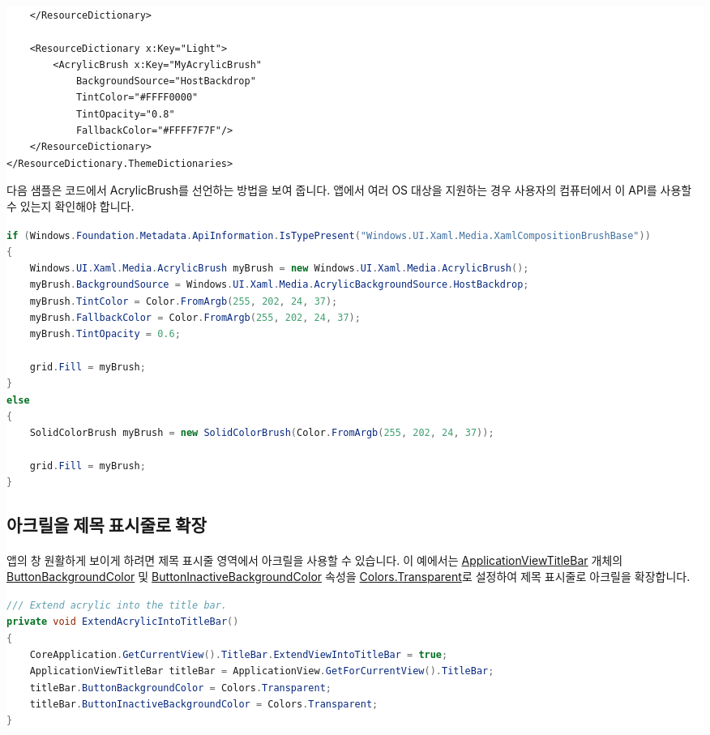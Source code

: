 ```xaml
    </ResourceDictionary>

    <ResourceDictionary x:Key="Light">
        <AcrylicBrush x:Key="MyAcrylicBrush"
            BackgroundSource="HostBackdrop"
            TintColor="#FFFF0000"
            TintOpacity="0.8"
            FallbackColor="#FFFF7F7F"/>
    </ResourceDictionary>
</ResourceDictionary.ThemeDictionaries>
```

다음 샘플은 코드에서 AcrylicBrush를 선언하는 방법을 보여 줍니다. 앱에서 여러 OS 대상을 지원하는 경우 사용자의 컴퓨터에서 이 API를 사용할 수 있는지 확인해야 합니다.

```csharp
if (Windows.Foundation.Metadata.ApiInformation.IsTypePresent("Windows.UI.Xaml.Media.XamlCompositionBrushBase"))
{
    Windows.UI.Xaml.Media.AcrylicBrush myBrush = new Windows.UI.Xaml.Media.AcrylicBrush();
    myBrush.BackgroundSource = Windows.UI.Xaml.Media.AcrylicBackgroundSource.HostBackdrop;
    myBrush.TintColor = Color.FromArgb(255, 202, 24, 37);
    myBrush.FallbackColor = Color.FromArgb(255, 202, 24, 37);
    myBrush.TintOpacity = 0.6;

    grid.Fill = myBrush;
}
else
{
    SolidColorBrush myBrush = new SolidColorBrush(Color.FromArgb(255, 202, 24, 37));

    grid.Fill = myBrush;
}
```

## <a name="extend-acrylic-into-the-title-bar"></a>아크릴을 제목 표시줄로 확장

앱의 창 원활하게 보이게 하려면 제목 표시줄 영역에서 아크릴을 사용할 수 있습니다. 이 예에서는 [ApplicationViewTitleBar](https://docs.microsoft.com/uwp/api/Windows.UI.ViewManagement.ApplicationViewTitleBar) 개체의 [ButtonBackgroundColor](https://docs.microsoft.com/uwp/api/Windows.UI.ViewManagement.ApplicationViewTitleBar.ButtonBackgroundColor) 및 [ButtonInactiveBackgroundColor](https://docs.microsoft.com/uwp/api/Windows.UI.ViewManagement.ApplicationViewTitleBar.ButtonInactiveBackgroundColor) 속성을 [Colors.Transparent](https://docs.microsoft.com/uwp/api/Windows.UI.Colors.Transparent)로 설정하여 제목 표시줄로 아크릴을 확장합니다. 

```csharp
/// Extend acrylic into the title bar. 
private void ExtendAcrylicIntoTitleBar()
{
    CoreApplication.GetCurrentView().TitleBar.ExtendViewIntoTitleBar = true;
    ApplicationViewTitleBar titleBar = ApplicationView.GetForCurrentView().TitleBar;
    titleBar.ButtonBackgroundColor = Colors.Transparent;
    titleBar.ButtonInactiveBackgroundColor = Colors.Transparent;
}
```
